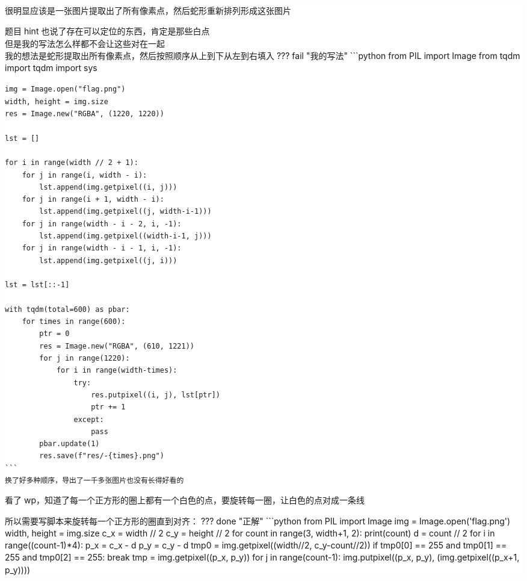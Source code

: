 很明显应该是一张图片提取出了所有像素点，然后蛇形重新排列形成这张图片

题目 hint 也说了存在可以定位的东西，肯定是那些白点<br/>
但是我的写法怎么样都不会让这些对在一起<br/>
我的想法是蛇形提取出所有像素点，然后按照顺序从上到下从左到右填入
??? fail "我的写法"
    ```python
    from PIL import Image
    from tqdm import tqdm
    import sys

    img = Image.open("flag.png")
    width, height = img.size
    res = Image.new("RGBA", (1220, 1220))

    lst = []

    for i in range(width // 2 + 1):
        for j in range(i, width - i):
            lst.append(img.getpixel((i, j)))
        for j in range(i + 1, width - i):
            lst.append(img.getpixel((j, width-i-1)))
        for j in range(width - i - 2, i, -1):
            lst.append(img.getpixel((width-i-1, j)))
        for j in range(width - i - 1, i, -1):
            lst.append(img.getpixel((j, i)))

    lst = lst[::-1]

    with tqdm(total=600) as pbar:
        for times in range(600):
            ptr = 0
            res = Image.new("RGBA", (610, 1221))
            for j in range(1220):
                for i in range(width-times):
                    try:
                        res.putpixel((i, j), lst[ptr])
                        ptr += 1
                    except:
                        pass
            pbar.update(1)
            res.save(f"res/-{times}.png")
    ```
    换了好多种顺序，导出了一千多张图片也没有长得好看的

看了 wp，知道了每一个正方形的圈上都有一个白色的点，要旋转每一圈，让白色的点对成一条线

所以需要写脚本来旋转每一个正方形的圈直到对齐：
??? done "正解"
    ```python
    from PIL import Image
    img = Image.open('flag.png')
    width, height = img.size
    c_x = width // 2
    c_y = height // 2
    for count in range(3, width+1, 2):
        print(count)
        d = count // 2
        for i in range((count-1)*4):
            p_x = c_x - d
            p_y = c_y - d
            tmp0 = img.getpixel((width//2, c_y-count//2))
            if tmp0[0] == 255 and tmp0[1] == 255 and tmp0[2] == 255:
                break
            tmp = img.getpixel((p_x, p_y))
            for j in range(count-1):
                img.putpixel((p_x, p_y), (img.getpixel((p_x+1, p_y))))